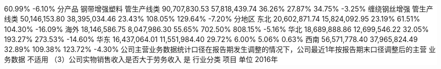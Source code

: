 60.99%
-6.10%
分产品
钢带增强塑料
管生产线类
90,707,830.53
57,818,439.74
36.26%
27.87%
34.75%
-3.25%
缠绕钢丝增强
管生产线类
50,146,153.80
38,395,034.46
23.43%
108.05%
129.64%
-7.20%
分地区
东北
20,602,871.74
15,824,092.95
23.19%
61.51%
104.30%
-16.09%
海外
18,146,586.75
8,047,986.30
55.65%
702.50%
808.15%
-5.16%
华北
18,689,888.86
12,699,546.22
32.05%
193.27%
273.53%
-14.60%
华东
16,437,064.01
11,551,984.40
29.72%
6.00%
5.06%
0.63%
西南
56,571,778.40
37,965,824.49
32.89%
109.38%
123.72%
-4.30%
公司主营业务数据统计口径在报告期发生调整的情况下，公司最近1年按报告期末口径调整后的主营
业务数据
不适用
（3）公司实物销售收入是否大于劳务收入
是
行业分类
项目
单位
2016年